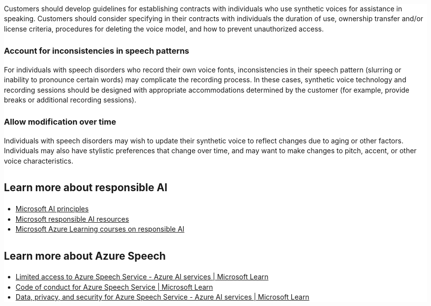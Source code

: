 Customers should develop guidelines for establishing contracts with individuals who use synthetic voices for assistance in speaking. Customers should consider specifying in their contracts with individuals the duration of use, ownership transfer and/or license criteria, procedures for deleting the voice model, and how to prevent unauthorized access.  

### Account for inconsistencies in speech patterns 

For individuals with speech disorders who record their own voice fonts, inconsistencies in their speech pattern (slurring or inability to pronounce certain words) may complicate the recording process. In these cases, synthetic voice technology and recording sessions should be designed with appropriate accommodations determined by the customer (for example, provide breaks or additional recording sessions). 

### Allow modification over time 

Individuals with speech disorders may wish to update their synthetic voice to reflect changes due to aging or other factors. Individuals may also have stylistic preferences that change over time, and may want to make changes to pitch, accent, or other voice characteristics. 

## Learn more about responsible AI

- [Microsoft AI principles](https://www.microsoft.com/ai/responsible-ai)
- [Microsoft responsible AI resources](https://www.microsoft.com/ai/responsible-ai-resources) 
- [Microsoft Azure Learning courses on responsible AI](/training/paths/responsible-ai-business-principles/)

## Learn more about Azure Speech

- [Limited access to Azure Speech Service - Azure AI services | Microsoft Learn](/legal/cognitive-services/speech-service/custom-neural-voice/limited-access-custom-neural-voice?context=/azure/ai-services/speech-service/context/context) 
- [Code of conduct for Azure Speech Service | Microsoft Learn](/legal/ai-code-of-conduct?context=/azure/ai-services/speech-service/context/context) 
- [Data, privacy, and security for Azure Speech Service - Azure AI services | Microsoft Learn](/legal/cognitive-services/speech-service/custom-neural-voice/data-privacy-security-custom-neural-voice?context=/azure/ai-services/speech-service/context/context) 
